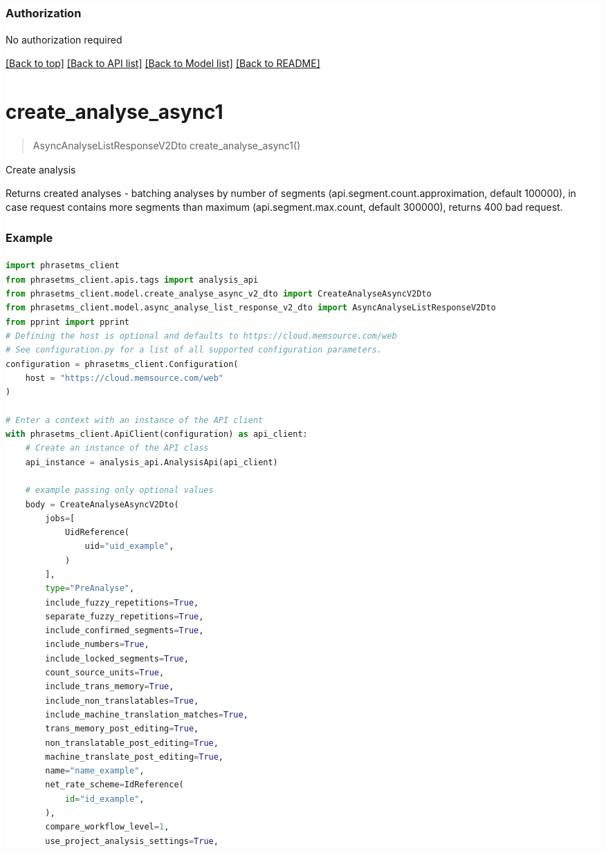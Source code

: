 ### Authorization

No authorization required

[[Back to top]](#\_\_pageTop) [[Back to API list]](../../../README.md#documentation-for-api-endpoints) [[Back to Model list]](../../../README.md#documentation-for-models) [[Back to README]](../../../README.md)

# **create_analyse_async1**

<a id="create_analyse_async1"></a>

> AsyncAnalyseListResponseV2Dto create_analyse_async1()

Create analysis

Returns created analyses - batching analyses by number of segments (api.segment.count.approximation, default 100000), in case request contains more segments than maximum (api.segment.max.count, default 300000), returns 400 bad request.

### Example

```python
import phrasetms_client
from phrasetms_client.apis.tags import analysis_api
from phrasetms_client.model.create_analyse_async_v2_dto import CreateAnalyseAsyncV2Dto
from phrasetms_client.model.async_analyse_list_response_v2_dto import AsyncAnalyseListResponseV2Dto
from pprint import pprint
# Defining the host is optional and defaults to https://cloud.memsource.com/web
# See configuration.py for a list of all supported configuration parameters.
configuration = phrasetms_client.Configuration(
    host = "https://cloud.memsource.com/web"
)

# Enter a context with an instance of the API client
with phrasetms_client.ApiClient(configuration) as api_client:
    # Create an instance of the API class
    api_instance = analysis_api.AnalysisApi(api_client)

    # example passing only optional values
    body = CreateAnalyseAsyncV2Dto(
        jobs=[
            UidReference(
                uid="uid_example",
            )
        ],
        type="PreAnalyse",
        include_fuzzy_repetitions=True,
        separate_fuzzy_repetitions=True,
        include_confirmed_segments=True,
        include_numbers=True,
        include_locked_segments=True,
        count_source_units=True,
        include_trans_memory=True,
        include_non_translatables=True,
        include_machine_translation_matches=True,
        trans_memory_post_editing=True,
        non_translatable_post_editing=True,
        machine_translate_post_editing=True,
        name="name_example",
        net_rate_scheme=IdReference(
            id="id_example",
        ),
        compare_workflow_level=1,
        use_project_analysis_settings=True,
```